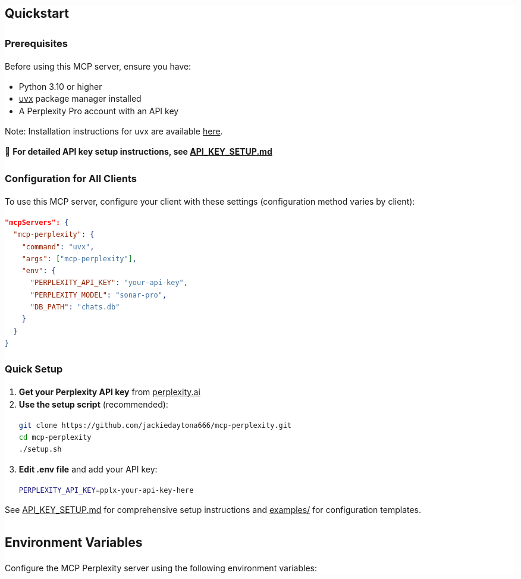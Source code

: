 ## Quickstart

### Prerequisites

Before using this MCP server, ensure you have:

- Python 3.10 or higher
- [uvx](https://docs.astral.sh/uv/#installation) package manager installed
- A Perplexity Pro account with an API key

Note: Installation instructions for uvx are available [here](https://docs.astral.sh/uv/#installation).

📘 **For detailed API key setup instructions, see [API_KEY_SETUP.md](API_KEY_SETUP.md)**

### Configuration for All Clients

To use this MCP server, configure your client with these settings (configuration method varies by client):

```json
"mcpServers": {
  "mcp-perplexity": {
    "command": "uvx",
    "args": ["mcp-perplexity"],
    "env": {
      "PERPLEXITY_API_KEY": "your-api-key",
      "PERPLEXITY_MODEL": "sonar-pro",
      "DB_PATH": "chats.db"
    }
  }
}
```

### Quick Setup

1. **Get your Perplexity API key** from [perplexity.ai](https://www.perplexity.ai/settings/api)
2. **Use the setup script** (recommended):
   ```bash
   git clone https://github.com/jackiedaytona666/mcp-perplexity.git
   cd mcp-perplexity
   ./setup.sh
   ```
3. **Edit .env file** and add your API key:
   ```bash
   PERPLEXITY_API_KEY=pplx-your-api-key-here
   ```

See [API_KEY_SETUP.md](API_KEY_SETUP.md) for comprehensive setup instructions and [examples/](examples/) for configuration templates.

## Environment Variables

Configure the MCP Perplexity server using the following environment variables:

